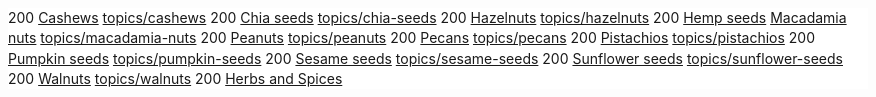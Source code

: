   <td>200</td>
</tr>
<tr>
  <td><a href='https://nutritionfacts.org/?s="Cashews"'>Cashews</a></td>
  <td><a href='https://nutritionfacts.org/topics/cashews/'>topics/cashews</a></td>
  <td>200</td>
</tr>
<tr>
  <td><a href='https://nutritionfacts.org/?s="Chia"+"seeds"'>Chia seeds</a></td>
  <td><a href='https://nutritionfacts.org/topics/chia-seeds/'>topics/chia-seeds</a></td>
  <td>200</td>
</tr>
<tr>
  <td><a href='https://nutritionfacts.org/?s="Hazelnuts"'>Hazelnuts</a></td>
  <td><a href='https://nutritionfacts.org/topics/hazelnuts/'>topics/hazelnuts</a></td>
  <td>200</td>
</tr>
<tr>
  <td><a href='https://nutritionfacts.org/?s="Hemp"+"seeds"'>Hemp seeds</a></td>
  <td></td>
  <td></td>
</tr>
<tr>
  <td><a href='https://nutritionfacts.org/?s="Macadamia"+"nuts"'>Macadamia nuts</a></td>
  <td><a href='https://nutritionfacts.org/topics/macadamia-nuts/'>topics/macadamia-nuts</a></td>
  <td>200</td>
</tr>
<tr>
  <td><a href='https://nutritionfacts.org/?s="Peanuts"'>Peanuts</a></td>
  <td><a href='https://nutritionfacts.org/topics/peanuts/'>topics/peanuts</a></td>
  <td>200</td>
</tr>
<tr>
  <td><a href='https://nutritionfacts.org/?s="Pecans"'>Pecans</a></td>
  <td><a href='https://nutritionfacts.org/topics/pecans/'>topics/pecans</a></td>
  <td>200</td>
</tr>
<tr>
  <td><a href='https://nutritionfacts.org/?s="Pistachios"'>Pistachios</a></td>
  <td><a href='https://nutritionfacts.org/topics/pistachios/'>topics/pistachios</a></td>
  <td>200</td>
</tr>
<tr>
  <td><a href='https://nutritionfacts.org/?s="Pumpkin"+"seeds"'>Pumpkin seeds</a></td>
  <td><a href='https://nutritionfacts.org/topics/pumpkin-seeds/'>topics/pumpkin-seeds</a></td>
  <td>200</td>
</tr>
<tr>
  <td><a href='https://nutritionfacts.org/?s="Sesame"+"seeds"'>Sesame seeds</a></td>
  <td><a href='https://nutritionfacts.org/topics/sesame-seeds/'>topics/sesame-seeds</a></td>
  <td>200</td>
</tr>
<tr>
  <td><a href='https://nutritionfacts.org/?s="Sunflower"+"seeds"'>Sunflower seeds</a></td>
  <td><a href='https://nutritionfacts.org/topics/sunflower-seeds/'>topics/sunflower-seeds</a></td>
  <td>200</td>
</tr>
<tr>
  <td><a href='https://nutritionfacts.org/?s="Walnuts"'>Walnuts</a></td>
  <td><a href='https://nutritionfacts.org/topics/walnuts/'>topics/walnuts</a></td>
  <td>200</td>
</tr>
<tr>
  <td><a href='https://nutritionfacts.org/?s="Herbs"+"and"+"Spices"'>Herbs and Spices</a></td>